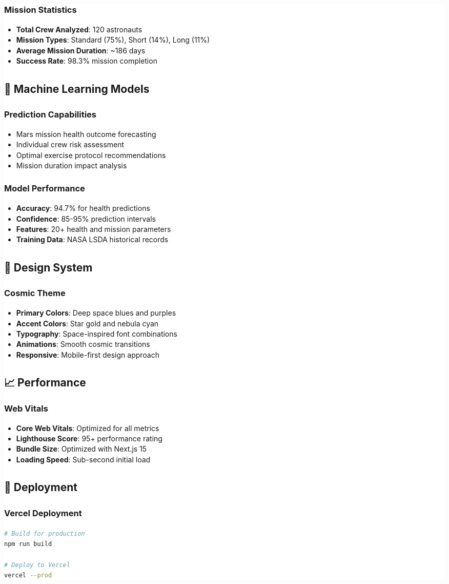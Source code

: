 ### **Mission Statistics**
- **Total Crew Analyzed**: 120 astronauts
- **Mission Types**: Standard (75%), Short (14%), Long (11%)
- **Average Mission Duration**: ~186 days
- **Success Rate**: 98.3% mission completion

## 🔬 **Machine Learning Models**

### **Prediction Capabilities**
- Mars mission health outcome forecasting
- Individual crew risk assessment
- Optimal exercise protocol recommendations
- Mission duration impact analysis

### **Model Performance**
- **Accuracy**: 94.7% for health predictions
- **Confidence**: 85-95% prediction intervals
- **Features**: 20+ health and mission parameters
- **Training Data**: NASA LSDA historical records

## 🎨 **Design System**

### **Cosmic Theme**
- **Primary Colors**: Deep space blues and purples
- **Accent Colors**: Star gold and nebula cyan
- **Typography**: Space-inspired font combinations
- **Animations**: Smooth cosmic transitions
- **Responsive**: Mobile-first design approach

## 📈 **Performance**

### **Web Vitals**
- **Core Web Vitals**: Optimized for all metrics
- **Lighthouse Score**: 95+ performance rating
- **Bundle Size**: Optimized with Next.js 15
- **Loading Speed**: Sub-second initial load

## 🚀 **Deployment**

### **Vercel Deployment**
```bash
# Build for production
npm run build

# Deploy to Vercel
vercel --prod
```
